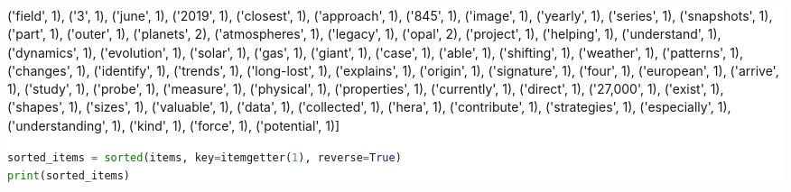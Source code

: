 ('field', 1), ('3', 1), ('june', 1), ('2019', 1), ('closest', 1), ('approach', 1), ('845', 1), ('image', 1), ('yearly', 1), ('series', 1), ('snapshots', 1), ('part', 1), ('outer', 1), ('planets', 2), ('atmospheres', 1), ('legacy', 1), ('opal', 2), ('project', 1), ('helping', 1), ('understand', 1), ('dynamics', 1), ('evolution', 1), ('solar', 1), ('gas', 1), ('giant', 1), ('case', 1), ('able', 1), ('shifting', 1), ('weather', 1), ('patterns', 1), ('changes', 1), ('identify', 1), ('trends', 1), ('long-lost', 1), ('explains', 1), ('origin', 1), ('signature', 1), ('four', 1), ('european', 1), ('arrive', 1), ('study', 1), ('probe', 1), ('measure', 1), ('physical', 1), ('properties', 1), ('currently', 1), ('direct', 1), ('27,000', 1), ('exist', 1), ('shapes', 1), ('sizes', 1), ('valuable', 1), ('data', 1), ('collected', 1), ('hera', 1), ('contribute', 1), ('strategies', 1), ('especially', 1), ('understanding', 1), ('kind', 1), ('force', 1), ('potential', 1)]



```python
sorted_items = sorted(items, key=itemgetter(1), reverse=True)
print(sorted_items)
```
